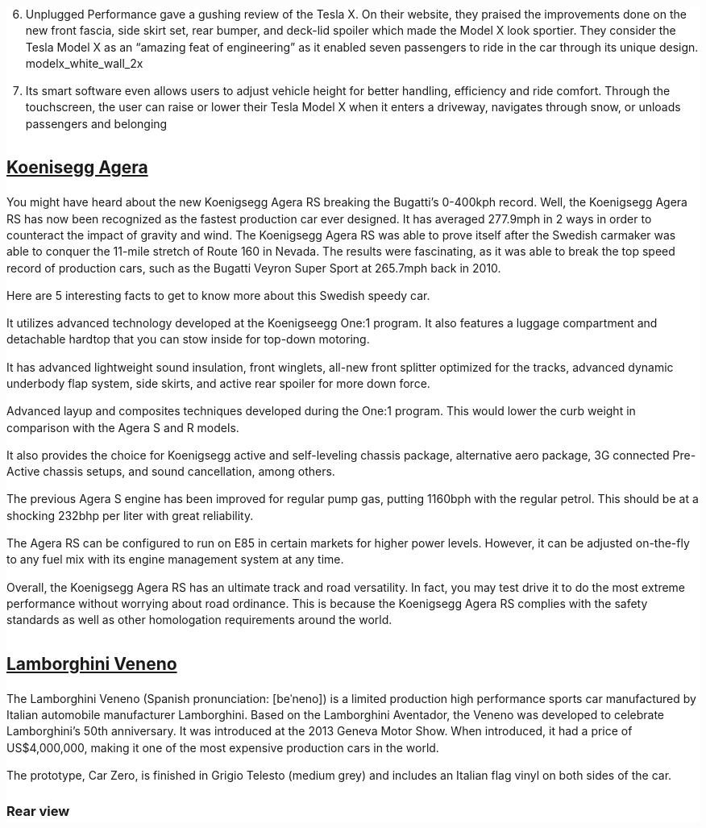 6. Unplugged Performance gave a gushing review of the Tesla X. On their website, they praised the improvements done on the new front fascia, side skirt set, rear bumper, and deck-lid spoiler which made the Model X look sportier. They consider the Tesla Model X as an “amazing feat of engineering” as it enabled seven passengers to ride in the car through its unique design. modelx_white_wall_2x

7. Its smart software even allows users to adjust vehicle height for better handling, efficiency and ride comfort. Through the touchscreen, the user can raise or lower their Tesla Model X when it enters a driveway, navigates through snow, or unloads passengers and belonging

## [Koenisegg Agera](https://www.koenigsegg.com/car/agera/)
You might have heard about the new Koenigsegg Agera RS breaking the Bugatti’s 0-400kph record. Well, the Koenigsegg Agera RS has now been recognized as the fastest production car ever designed. It has averaged 277.9mph in 2 ways in order to counteract the impact of gravity and wind. The Koenigsegg Agera RS was able to prove itself after the Swedish carmaker was able to conquer the 11-mile stretch of Route 160 in Nevada. The results were fascinating, as it was able to break the top speed record of production cars, such as the Bugatti Veyron Super Sport at 265.7mph back in 2010.

Here are 5 interesting facts to get to know more about this Swedish speedy car.

It utilizes advanced technology developed at the Koenigseegg One:1 program. It also features a luggage compartment and detachable hardtop that you can stow inside for top-down motoring.

It has advanced lightweight sound insulation, front winglets, all-new front splitter optimized for the tracks, advanced dynamic underbody flap system, side skirts, and active rear spoiler for more down force.

Advanced layup and composites techniques developed during the One:1 program. This would lower the curb weight in comparison with the Agera S and R models.

It also provides the choice for Koenigsegg active and self-leveling chassis package, alternative aero package, 3G connected Pre-Active chassis setups, and sound cancellation, among others.

The previous Agera S engine has been improved for regular pump gas, putting 1160bph with the regular petrol. This should be at a shocking 232bhp per liter with great reliability.

The Agera RS can be configured to run on E85 in certain markets for higher power levels. However, it can be adjusted on-the-fly to any fuel mix with its engine management system at any time.

Overall, the Koenigsegg Agera RS has an ultimate track and road versatility. In fact, you may test drive it to do the most extreme performance without worrying about road ordinance. This is because the Koenigsegg Agera RS complies with the safety standards as well as other homologation requirements around the world.

## [Lamborghini Veneno](https://www.lamborghini.com/en-en/brand/masterpieces/veneno)
The Lamborghini Veneno (Spanish pronunciation: [beˈneno]) is a limited production high performance sports car manufactured by Italian automobile manufacturer Lamborghini. Based on the Lamborghini Aventador, the Veneno was developed to celebrate Lamborghini’s 50th anniversary. It was introduced at the 2013 Geneva Motor Show. When introduced, it had a price of US$4,000,000, making it one of the most expensive production cars in the world.

The prototype, Car Zero, is finished in Grigio Telesto (medium grey) and includes an Italian flag vinyl on both sides of the car.

### Rear view
